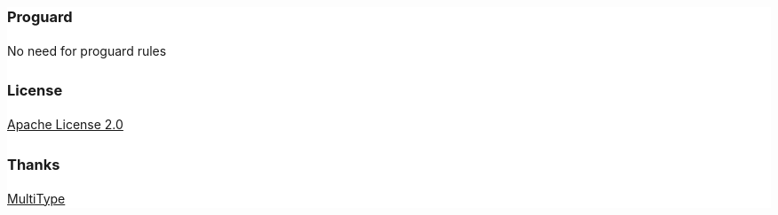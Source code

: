 ### Proguard

No need for proguard rules

### License

[Apache License 2.0](LICENSE)

### Thanks

[MultiType](https://github.com/drakeet/MultiType)